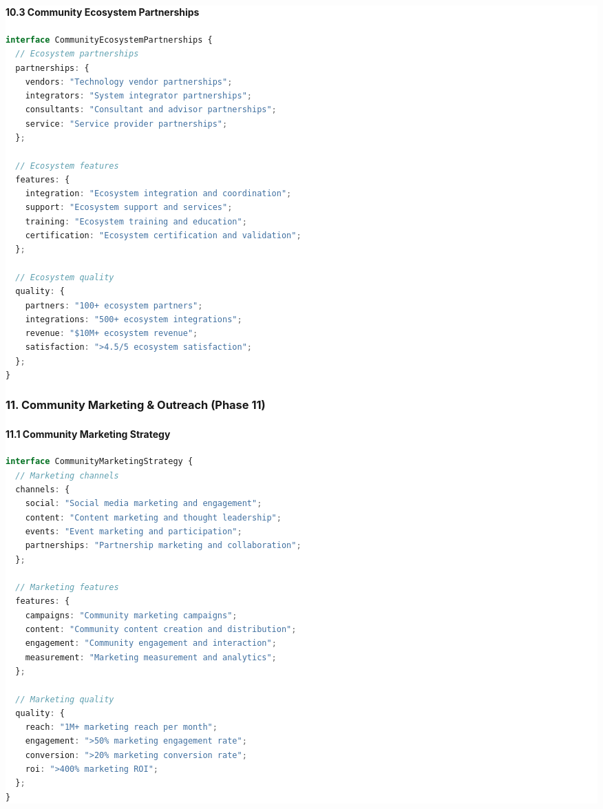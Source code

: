 #### 10.3 Community Ecosystem Partnerships
```typescript
interface CommunityEcosystemPartnerships {
  // Ecosystem partnerships
  partnerships: {
    vendors: "Technology vendor partnerships";
    integrators: "System integrator partnerships";
    consultants: "Consultant and advisor partnerships";
    service: "Service provider partnerships";
  };
  
  // Ecosystem features
  features: {
    integration: "Ecosystem integration and coordination";
    support: "Ecosystem support and services";
    training: "Ecosystem training and education";
    certification: "Ecosystem certification and validation";
  };
  
  // Ecosystem quality
  quality: {
    partners: "100+ ecosystem partners";
    integrations: "500+ ecosystem integrations";
    revenue: "$10M+ ecosystem revenue";
    satisfaction: ">4.5/5 ecosystem satisfaction";
  };
}
```

### 11. Community Marketing & Outreach (Phase 11)

#### 11.1 Community Marketing Strategy
```typescript
interface CommunityMarketingStrategy {
  // Marketing channels
  channels: {
    social: "Social media marketing and engagement";
    content: "Content marketing and thought leadership";
    events: "Event marketing and participation";
    partnerships: "Partnership marketing and collaboration";
  };
  
  // Marketing features
  features: {
    campaigns: "Community marketing campaigns";
    content: "Community content creation and distribution";
    engagement: "Community engagement and interaction";
    measurement: "Marketing measurement and analytics";
  };
  
  // Marketing quality
  quality: {
    reach: "1M+ marketing reach per month";
    engagement: ">50% marketing engagement rate";
    conversion: ">20% marketing conversion rate";
    roi: ">400% marketing ROI";
  };
}
```

